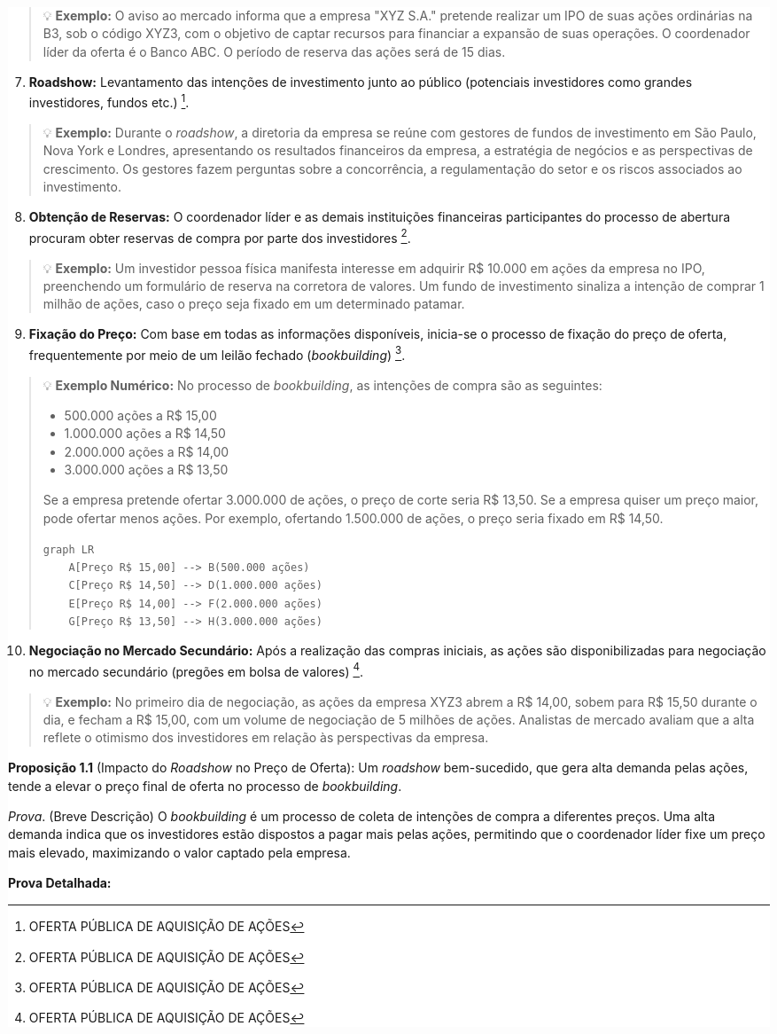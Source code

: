> 💡 **Exemplo:** O aviso ao mercado informa que a empresa "XYZ S.A." pretende realizar um IPO de suas ações ordinárias na B3, sob o código XYZ3, com o objetivo de captar recursos para financiar a expansão de suas operações. O coordenador líder da oferta é o Banco ABC. O período de reserva das ações será de 15 dias.
7.  **Roadshow:** Levantamento das intenções de investimento junto ao público (potenciais investidores como grandes investidores, fundos etc.) [^10].
> 💡 **Exemplo:** Durante o *roadshow*, a diretoria da empresa se reúne com gestores de fundos de investimento em São Paulo, Nova York e Londres, apresentando os resultados financeiros da empresa, a estratégia de negócios e as perspectivas de crescimento. Os gestores fazem perguntas sobre a concorrência, a regulamentação do setor e os riscos associados ao investimento.
8.  **Obtenção de Reservas:** O coordenador líder e as demais instituições financeiras participantes do processo de abertura procuram obter reservas de compra por parte dos investidores [^10].
> 💡 **Exemplo:** Um investidor pessoa física manifesta interesse em adquirir R\$ 10.000 em ações da empresa no IPO, preenchendo um formulário de reserva na corretora de valores. Um fundo de investimento sinaliza a intenção de comprar 1 milhão de ações, caso o preço seja fixado em um determinado patamar.
9.  **Fixação do Preço:** Com base em todas as informações disponíveis, inicia-se o processo de fixação do preço de oferta, frequentemente por meio de um leilão fechado (*bookbuilding*) [^10].
> 💡 **Exemplo Numérico:** No processo de *bookbuilding*, as intenções de compra são as seguintes:
>
> *   500.000 ações a R\$ 15,00
> *   1.000.000 ações a R\$ 14,50
> *   2.000.000 ações a R\$ 14,00
> *   3.000.000 ações a R\$ 13,50
>
> Se a empresa pretende ofertar 3.000.000 de ações, o preço de corte seria R\$ 13,50. Se a empresa quiser um preço maior, pode ofertar menos ações. Por exemplo, ofertando 1.500.000 de ações, o preço seria fixado em R\$ 14,50.
>
> ```mermaid
> graph LR
>     A[Preço R$ 15,00] --> B(500.000 ações)
>     C[Preço R$ 14,50] --> D(1.000.000 ações)
>     E[Preço R$ 14,00] --> F(2.000.000 ações)
>     G[Preço R$ 13,50] --> H(3.000.000 ações)
> ```
10. **Negociação no Mercado Secundário:** Após a realização das compras iniciais, as ações são disponibilizadas para negociação no mercado secundário (pregões em bolsa de valores) [^10].
> 💡 **Exemplo:** No primeiro dia de negociação, as ações da empresa XYZ3 abrem a R\$ 14,00, sobem para R\$ 15,50 durante o dia, e fecham a R\$ 15,00, com um volume de negociação de 5 milhões de ações. Analistas de mercado avaliam que a alta reflete o otimismo dos investidores em relação às perspectivas da empresa.

**Proposição 1.1** (Impacto do *Roadshow* no Preço de Oferta): Um *roadshow* bem-sucedido, que gera alta demanda pelas ações, tende a elevar o preço final de oferta no processo de *bookbuilding*.

*Prova*. (Breve Descrição) O *bookbuilding* é um processo de coleta de intenções de compra a diferentes preços. Uma alta demanda indica que os investidores estão dispostos a pagar mais pelas ações, permitindo que o coordenador líder fixe um preço mais elevado, maximizando o valor captado pela empresa.

**Prova Detalhada:**


[^1]: 5.1 Apresentação do capítulo
[^2]: 5.2 O mercado de capitais
[^3]: Diagrama 1 - Fontes de financiamento
[^4]: EMISSÃO DE AÇÕES
[^5]: Oferta pública e privada
[^6]: Proventos os quais podem ser classificados em:
[^7]: A COMPANHIA DE CAPITAL ABERTO
[^8]: Definição
[^9]: Diagrama 2 - Abertura de capital
[^10]: OFERTA PÚBLICA DE AQUISIÇÃO DE AÇÕES
[^11]: Aspectos importantes da OPA